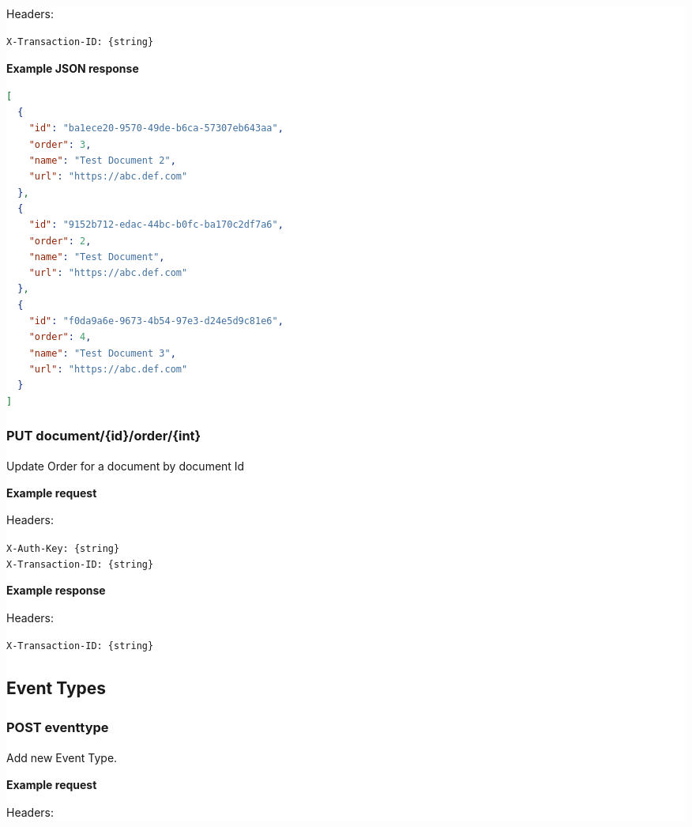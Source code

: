 Headers:

    X-Transaction-ID: {string}
    
**Example JSON response**

```json
[
  {
    "id": "ba1ece20-9570-49de-b6ca-57307eb643aa",
    "order": 3,
    "name": "Test Document 2",
    "url": "https://abc.def.com"
  },
  {
    "id": "9152b712-edac-44bc-b0fc-ba170c2df7a6",
    "order": 2,
    "name": "Test Document",
    "url": "https://abc.def.com"
  },
  {
    "id": "f0da9a6e-9673-4b54-97e3-d24e5d9c81e6",
    "order": 4,
    "name": "Test Document 3",
    "url": "https://abc.def.com"
  }
]
```


### PUT document/{id}/order/{int}

Update Order for a document by document Id

**Example request**

Headers:

    X-Auth-Key: {string}
    X-Transaction-ID: {string}

**Example response**

Headers:

    X-Transaction-ID: {string}
    
    
## Event Types

### POST eventtype

Add new Event Type.


**Example request**

Headers:
